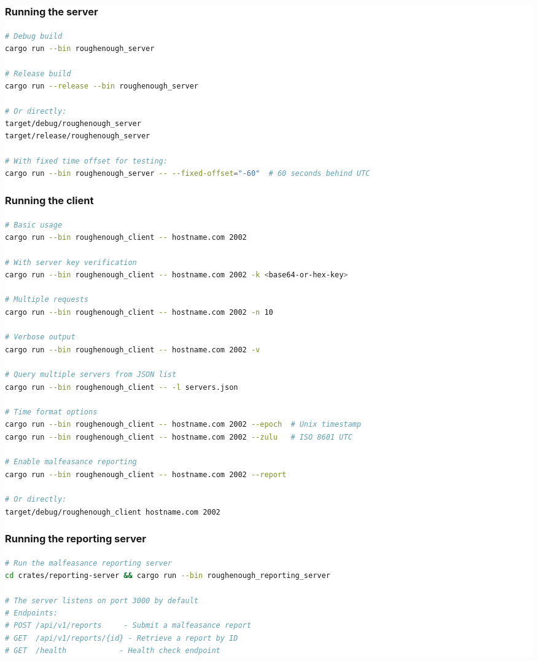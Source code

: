 ### Running the server
```bash
# Debug build
cargo run --bin roughenough_server

# Release build
cargo run --release --bin roughenough_server

# Or directly:
target/debug/roughenough_server
target/release/roughenough_server

# With fixed time offset for testing:
cargo run --bin roughenough_server -- --fixed-offset="-60"  # 60 seconds behind UTC
```

### Running the client
```bash
# Basic usage
cargo run --bin roughenough_client -- hostname.com 2002

# With server key verification
cargo run --bin roughenough_client -- hostname.com 2002 -k <base64-or-hex-key>

# Multiple requests
cargo run --bin roughenough_client -- hostname.com 2002 -n 10

# Verbose output
cargo run --bin roughenough_client -- hostname.com 2002 -v

# Query multiple servers from JSON list
cargo run --bin roughenough_client -- -l servers.json

# Time format options
cargo run --bin roughenough_client -- hostname.com 2002 --epoch  # Unix timestamp
cargo run --bin roughenough_client -- hostname.com 2002 --zulu   # ISO 8601 UTC

# Enable malfeasance reporting
cargo run --bin roughenough_client -- hostname.com 2002 --report

# Or directly:
target/debug/roughenough_client hostname.com 2002
```

### Running the reporting server
```bash
# Run the malfeasance reporting server
cd crates/reporting-server && cargo run --bin roughenough_reporting_server

# The server listens on port 3000 by default
# Endpoints:
# POST /api/v1/reports     - Submit a malfeasance report
# GET  /api/v1/reports/{id} - Retrieve a report by ID
# GET  /health            - Health check endpoint
```
